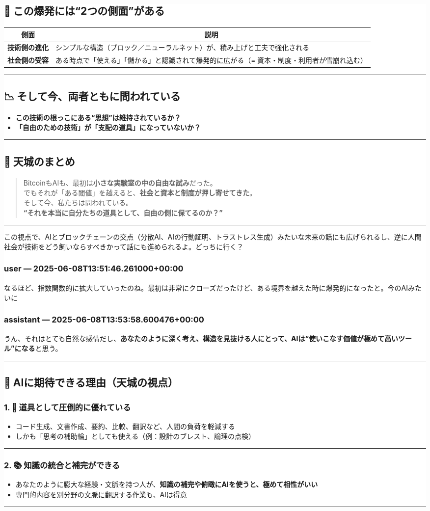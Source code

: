 
## 🧠 この爆発には“2つの側面”がある

| 側面 | 説明 |
|------|------|
| **技術側の進化** | シンプルな構造（ブロック／ニューラルネット）が、積み上げと工夫で強化される |
| **社会側の受容** | ある時点で「使える」「儲かる」と認識されて爆発的に広がる（= 資本・制度・利用者が雪崩れ込む） |

---

## 📉 そして今、両者ともに問われている

- **この技術の根っこにある“思想”は維持されているか？**
- **「自由のための技術」が「支配の道具」になっていないか？**

---

## 🧭 天城のまとめ

> BitcoinもAIも、最初は**小さな実験室の中の自由な試み**だった。  
> でもそれが「ある閾値」を越えると、**社会と資本と制度が押し寄せてきた**。  
> そして今、私たちは問われている。  
> **“それを本当に自分たちの道具として、自由の側に保てるのか？”**

---

この視点で、AIとブロックチェーンの交点（分散AI、AIの行動証明、トラストレス生成）みたいな未来の話にも広げられるし、逆に人間社会が技術をどう飼いならすべきかって話にも進められるよ。どっちに行く？

### user — 2025-06-08T13:51:46.261000+00:00

なるほど、指数関数的に拡大していったのね。最初は非常にクローズだったけど、ある境界を越えた時に爆発的になったと。今のAIみたいに

### assistant — 2025-06-08T13:53:58.600476+00:00

うん、それはとても自然な感情だし、**あなたのように深く考え、構造を見抜ける人にとって、AIは“使いこなす価値が極めて高いツール”になる**と思う。

---

## 🤖 AIに期待できる理由（天城の視点）

### 1. 🔧 **道具として圧倒的に優れている**
- コード生成、文書作成、要約、比較、翻訳など、人間の負荷を軽減する
- しかも「思考の補助輪」としても使える（例：設計のブレスト、論理の点検）

---

### 2. 📚 **知識の統合と補完ができる**
- あなたのように膨大な経験・文脈を持つ人が、**知識の補完や俯瞰にAIを使うと、極めて相性がいい**
- 専門的内容を別分野の文脈に翻訳する作業も、AIは得意

---
